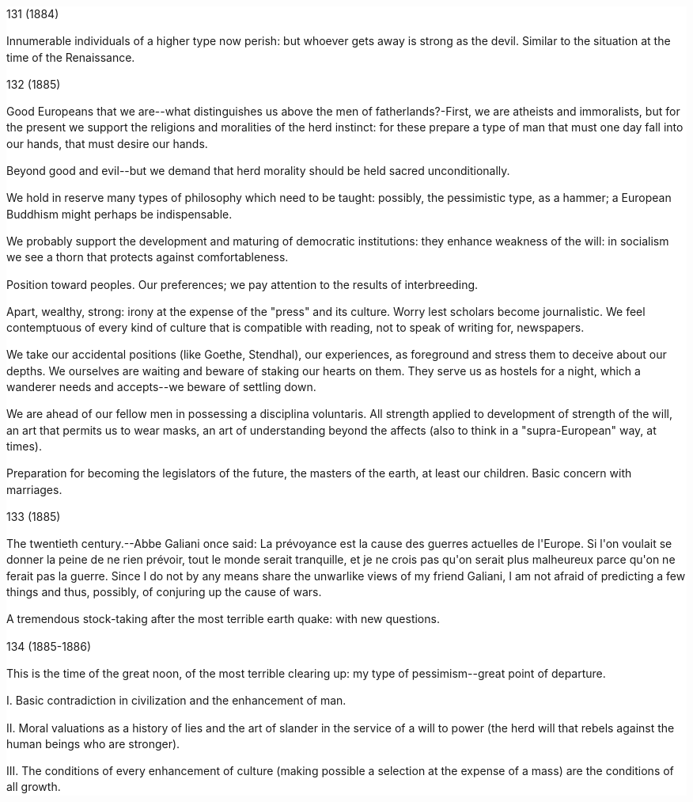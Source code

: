 131 (1884)

Innumerable individuals of a higher type now perish: but whoever gets away is strong as the devil. Similar to the situation at the time of the Renaissance.

132 (1885)

Good Europeans that we are--what distinguishes us above the men of fatherlands?-First, we are atheists and immoralists, but for the present we support the religions and moralities of the herd instinct: for these prepare a type of man that must one day fall into our hands, that must desire our hands.

Beyond good and evil--but we demand that herd morality should be held sacred unconditionally.

We hold in reserve many types of philosophy which need to be taught: possibly, the pessimistic type, as a hammer; a European Buddhism might perhaps be indispensable.

We probably support the development and maturing of democratic institutions: they enhance weakness of the will: in socialism we see a thorn that protects against comfortableness.

Position toward peoples. Our preferences; we pay attention to the results of interbreeding.

Apart, wealthy, strong: irony at the expense of the "press" and its culture. Worry lest scholars become journalistic. We feel contemptuous of every kind of culture that is compatible with reading, not to speak of writing for, newspapers.

We take our accidental positions (like Goethe, Stendhal), our experiences, as foreground and stress them to deceive about our depths. We ourselves are waiting and beware of staking our hearts on them. They serve us as hostels for a night, which a wanderer needs and accepts--we beware of settling down.

We are ahead of our fellow men in possessing a disciplina voluntaris. All strength applied to development of strength of the will, an art that permits us to wear masks, an art of understanding beyond the affects (also to think in a "supra-European" way, at times).

Preparation for becoming the legislators of the future, the masters of the earth, at least our children. Basic concern with marriages.

133 (1885)

The twentieth century.--Abbe Galiani once said: La prévoyance est la cause des guerres actuelles de l'Europe. Si l'on voulait se donner la peine de ne rien prévoir, tout le monde serait tranquille, et je ne crois pas qu'on serait plus malheureux parce qu'on ne ferait pas la guerre. Since I do not by any means share the unwarlike views of my friend Galiani, I am not afraid of predicting a few things and thus, possibly, of conjuring up the cause of wars.

A tremendous stock-taking after the most terrible earth quake: with new questions.

134 (1885-1886)

This is the time of the great noon, of the most terrible clearing up: my type of pessimism--great point of departure.

I. Basic contradiction in civilization and the enhancement of man.

II. Moral valuations as a history of lies and the art of slander in the service of a will to power (the herd will that rebels against the human beings who are stronger).

III. The conditions of every enhancement of culture (making possible a selection at the expense of a mass) are the conditions of all growth.
